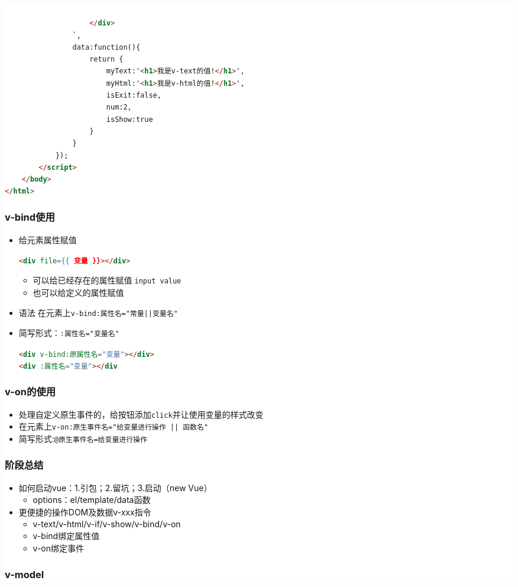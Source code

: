 ```html
						
					</div>
				`,
				data:function(){
					return {
						myText:'<h1>我是v-text的值!</h1>',
						myHtml:'<h1>我是v-html的值!</h1>',
						isExit:false,
						num:2,
						isShow:true
					}
				}
			});
		</script>
	</body>
</html>

```

### v-bind使用

* 给元素属性赋值

  ```html
  <div file={{ 变量 }}></div>
  ```

  * 可以给已经存在的属性赋值 `input value`
  * 也可以给定义的属性赋值

* 语法  在元素上`v-bind:属性名="常量||变量名"`

* 简写形式：`:属性名="变量名"`

  ```html
  <div v-bind:原属性名="变量"></div>
  <div :属性名="变量"></div
  ```

### v-on的使用

* 处理自定义原生事件的，给按钮添加`click`并让使用变量的样式改变
* 在元素上`v-on:原生事件名="给变量进行操作 || 函数名"`
* 简写形式:`@原生事件名=给变量进行操作`

### 阶段总结

* 如何启动vue：1.引包；2.留坑；3.启动（new Vue）
  * options：el/template/data函数
* 更便捷的操作DOM及数据v-xxx指令
  * v-text/v-html/v-if/v-show/v-bind/v-on
  * v-bind绑定属性值
  * v-on绑定事件

### v-model
